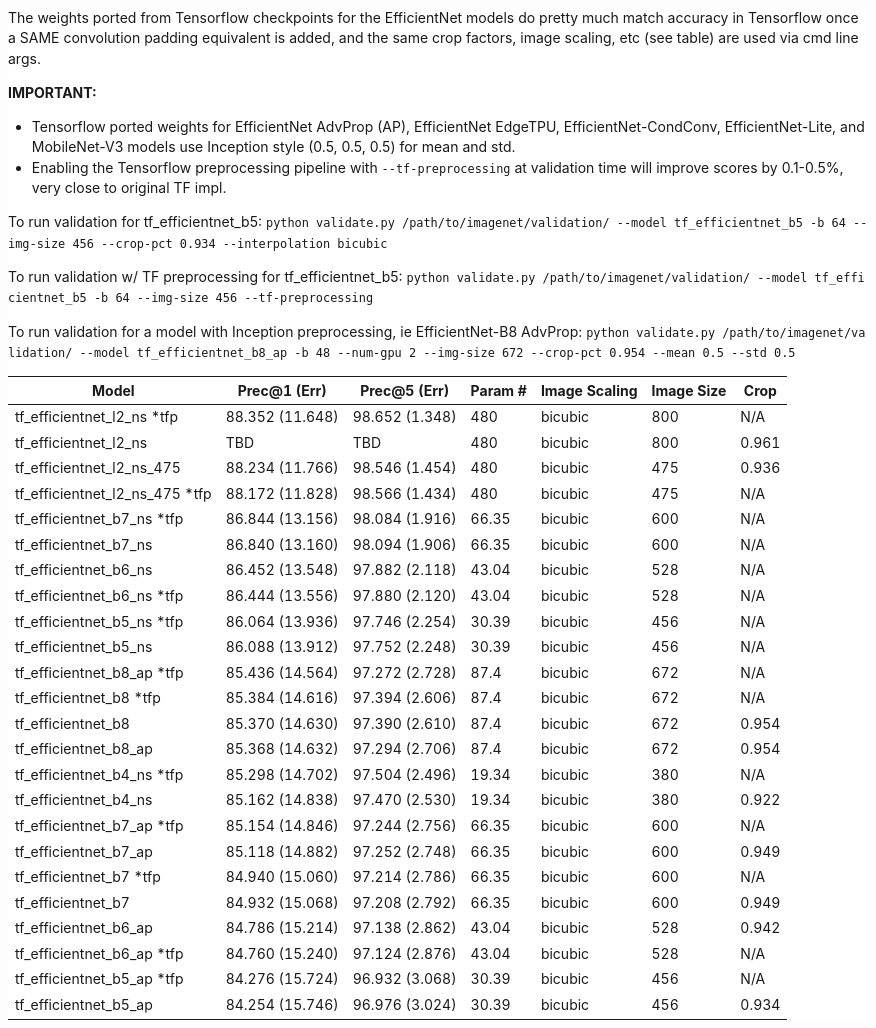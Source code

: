 The weights ported from Tensorflow checkpoints for the EfficientNet models do pretty much match accuracy in Tensorflow once a SAME convolution padding equivalent is added, and the same crop factors, image scaling, etc (see table) are used via cmd line args.

**IMPORTANT:** 
* Tensorflow ported weights for EfficientNet AdvProp (AP), EfficientNet EdgeTPU, EfficientNet-CondConv, EfficientNet-Lite, and MobileNet-V3 models use Inception style (0.5, 0.5, 0.5) for mean and std.
* Enabling the Tensorflow preprocessing pipeline with `--tf-preprocessing` at validation time will improve scores by 0.1-0.5%, very close to original TF impl.

To run validation for tf_efficientnet_b5:
`python validate.py /path/to/imagenet/validation/ --model tf_efficientnet_b5 -b 64 --img-size 456 --crop-pct 0.934 --interpolation bicubic`

To run validation w/ TF preprocessing for tf_efficientnet_b5:
`python validate.py /path/to/imagenet/validation/ --model tf_efficientnet_b5 -b 64 --img-size 456 --tf-preprocessing`

To run validation for a model with Inception preprocessing, ie EfficientNet-B8 AdvProp:
`python validate.py /path/to/imagenet/validation/ --model tf_efficientnet_b8_ap -b 48 --num-gpu 2 --img-size 672 --crop-pct 0.954 --mean 0.5 --std 0.5`

|Model | Prec@1 (Err) | Prec@5 (Err) | Param # | Image Scaling  | Image Size | Crop | 
|---|---|---|---|---|---|---|
| tf_efficientnet_l2_ns *tfp | 88.352 (11.648) | 98.652 (1.348) | 480 | bicubic | 800 | N/A |
| tf_efficientnet_l2_ns      | TBD | TBD | 480 | bicubic | 800 | 0.961 |
| tf_efficientnet_l2_ns_475      | 88.234 (11.766) | 98.546 (1.454) | 480 | bicubic | 475 | 0.936 |
| tf_efficientnet_l2_ns_475 *tfp | 88.172 (11.828) | 98.566 (1.434) | 480 | bicubic | 475 | N/A |
| tf_efficientnet_b7_ns *tfp | 86.844 (13.156) | 98.084 (1.916) | 66.35 | bicubic | 600 | N/A |
| tf_efficientnet_b7_ns      | 86.840 (13.160) | 98.094 (1.906) | 66.35 | bicubic | 600 | N/A |
| tf_efficientnet_b6_ns      | 86.452 (13.548) | 97.882 (2.118) | 43.04 | bicubic | 528 | N/A |
| tf_efficientnet_b6_ns *tfp | 86.444 (13.556) | 97.880 (2.120) | 43.04 | bicubic | 528 | N/A |
| tf_efficientnet_b5_ns *tfp | 86.064 (13.936) | 97.746 (2.254) | 30.39 | bicubic | 456 | N/A |
| tf_efficientnet_b5_ns      | 86.088 (13.912) | 97.752 (2.248) | 30.39 | bicubic | 456 | N/A |
| tf_efficientnet_b8_ap *tfp | 85.436 (14.564) | 97.272 (2.728) | 87.4 | bicubic | 672 | N/A |
| tf_efficientnet_b8 *tfp    | 85.384 (14.616) | 97.394 (2.606) | 87.4 | bicubic | 672 | N/A |
| tf_efficientnet_b8         | 85.370 (14.630) | 97.390 (2.610) | 87.4 | bicubic | 672 | 0.954 |
| tf_efficientnet_b8_ap      | 85.368 (14.632) | 97.294 (2.706) | 87.4 | bicubic | 672 | 0.954 |
| tf_efficientnet_b4_ns *tfp | 85.298 (14.702) | 97.504 (2.496) | 19.34 | bicubic | 380 | N/A |
| tf_efficientnet_b4_ns      | 85.162 (14.838) | 97.470 (2.530) | 19.34 | bicubic | 380 | 0.922 |
| tf_efficientnet_b7_ap *tfp | 85.154 (14.846) | 97.244 (2.756) | 66.35 | bicubic | 600 | N/A |
| tf_efficientnet_b7_ap      | 85.118 (14.882) | 97.252 (2.748) | 66.35 | bicubic | 600 | 0.949 |
| tf_efficientnet_b7 *tfp | 84.940 (15.060) | 97.214 (2.786) | 66.35 | bicubic | 600 | N/A |
| tf_efficientnet_b7      | 84.932 (15.068) | 97.208 (2.792) | 66.35 | bicubic | 600 | 0.949 |
| tf_efficientnet_b6_ap      | 84.786 (15.214) | 97.138 (2.862) | 43.04 | bicubic | 528 | 0.942 |
| tf_efficientnet_b6_ap *tfp | 84.760 (15.240) | 97.124 (2.876) | 43.04 | bicubic | 528 | N/A |
| tf_efficientnet_b5_ap *tfp | 84.276 (15.724) | 96.932 (3.068) | 30.39 | bicubic | 456 | N/A |
| tf_efficientnet_b5_ap      | 84.254 (15.746) | 96.976 (3.024) | 30.39 | bicubic | 456 | 0.934 |